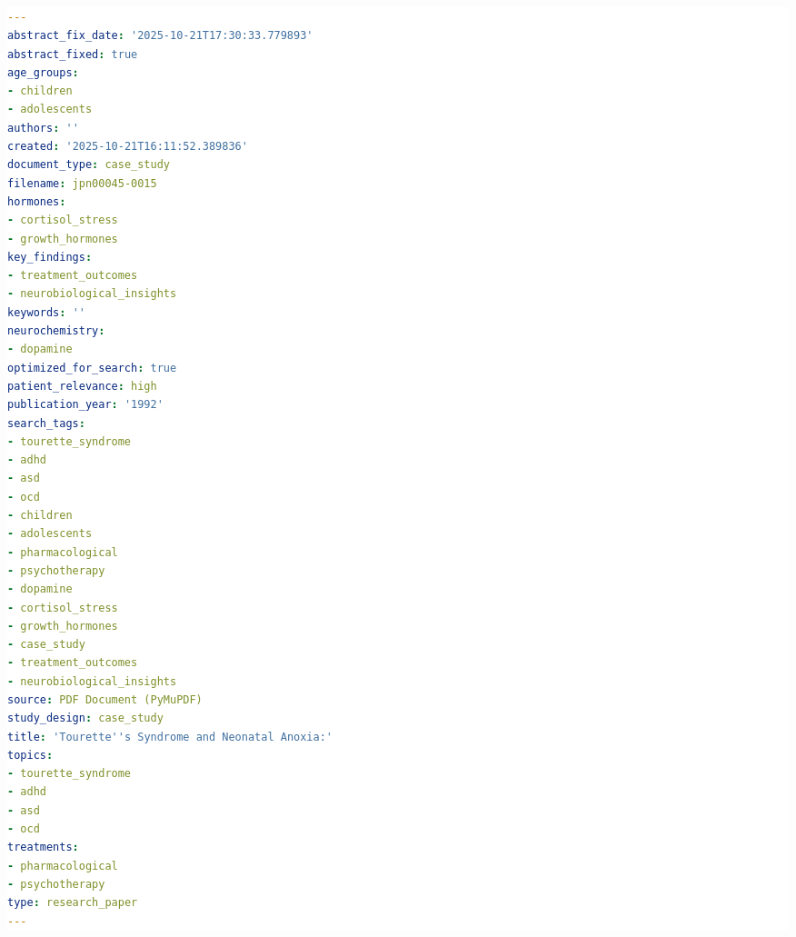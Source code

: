 ```yaml
---
abstract_fix_date: '2025-10-21T17:30:33.779893'
abstract_fixed: true
age_groups:
- children
- adolescents
authors: ''
created: '2025-10-21T16:11:52.389836'
document_type: case_study
filename: jpn00045-0015
hormones:
- cortisol_stress
- growth_hormones
key_findings:
- treatment_outcomes
- neurobiological_insights
keywords: ''
neurochemistry:
- dopamine
optimized_for_search: true
patient_relevance: high
publication_year: '1992'
search_tags:
- tourette_syndrome
- adhd
- asd
- ocd
- children
- adolescents
- pharmacological
- psychotherapy
- dopamine
- cortisol_stress
- growth_hormones
- case_study
- treatment_outcomes
- neurobiological_insights
source: PDF Document (PyMuPDF)
study_design: case_study
title: 'Tourette''s Syndrome and Neonatal Anoxia:'
topics:
- tourette_syndrome
- adhd
- asd
- ocd
treatments:
- pharmacological
- psychotherapy
type: research_paper
---
```
